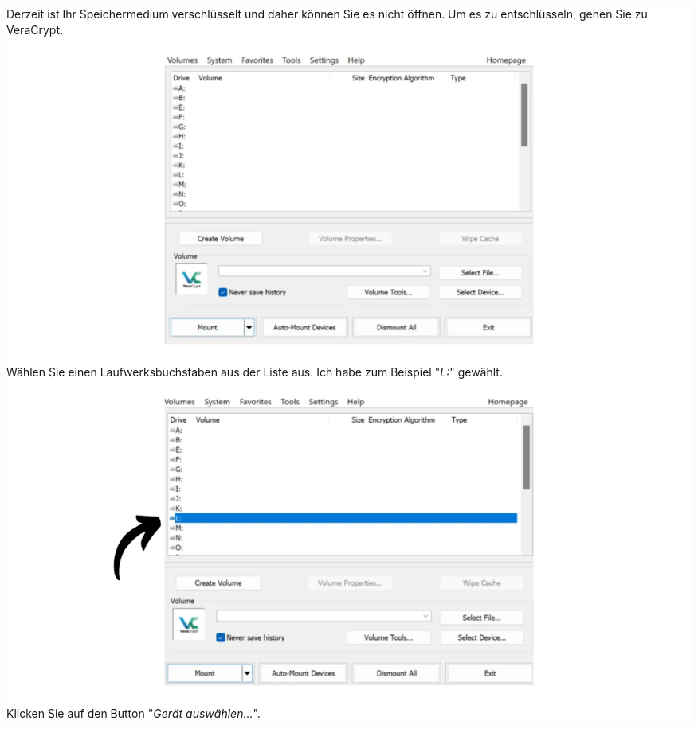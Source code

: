 Derzeit ist Ihr Speichermedium verschlüsselt und daher können Sie es nicht öffnen. Um es zu entschlüsseln, gehen Sie zu VeraCrypt.
![VeraCrypt](assets/notext/30.webp)
Wählen Sie einen Laufwerksbuchstaben aus der Liste aus. Ich habe zum Beispiel "*L:*" gewählt.
![VeraCrypt](assets/notext/31.webp)
Klicken Sie auf den Button "*Gerät auswählen...*".